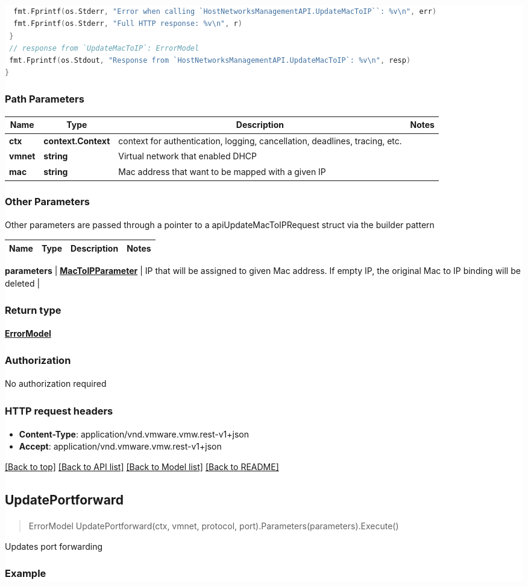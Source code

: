 ```go
  fmt.Fprintf(os.Stderr, "Error when calling `HostNetworksManagementAPI.UpdateMacToIP``: %v\n", err)
  fmt.Fprintf(os.Stderr, "Full HTTP response: %v\n", r)
 }
 // response from `UpdateMacToIP`: ErrorModel
 fmt.Fprintf(os.Stdout, "Response from `HostNetworksManagementAPI.UpdateMacToIP`: %v\n", resp)
}
```

### Path Parameters

Name | Type | Description  | Notes
------------- | ------------- | ------------- | -------------
**ctx** | **context.Context** | context for authentication, logging, cancellation, deadlines, tracing, etc.
**vmnet** | **string** | Virtual network that enabled DHCP |
**mac** | **string** | Mac address that want to be mapped with a given IP |

### Other Parameters

Other parameters are passed through a pointer to a apiUpdateMacToIPRequest struct via the builder pattern

Name | Type | Description  | Notes
------------- | ------------- | ------------- | -------------

 **parameters** | [**MacToIPParameter**](MacToIPParameter.md) | IP that will be assigned to given Mac address. If empty IP, the original Mac to IP binding will be deleted |

### Return type

[**ErrorModel**](ErrorModel.md)

### Authorization

No authorization required

### HTTP request headers

- **Content-Type**: application/vnd.vmware.vmw.rest-v1+json
- **Accept**: application/vnd.vmware.vmw.rest-v1+json

[[Back to top]](#) [[Back to API list]](../README.md#documentation-for-api-endpoints)
[[Back to Model list]](../README.md#documentation-for-models)
[[Back to README]](../README.md)

## UpdatePortforward

> ErrorModel UpdatePortforward(ctx, vmnet, protocol, port).Parameters(parameters).Execute()

Updates port forwarding

### Example
